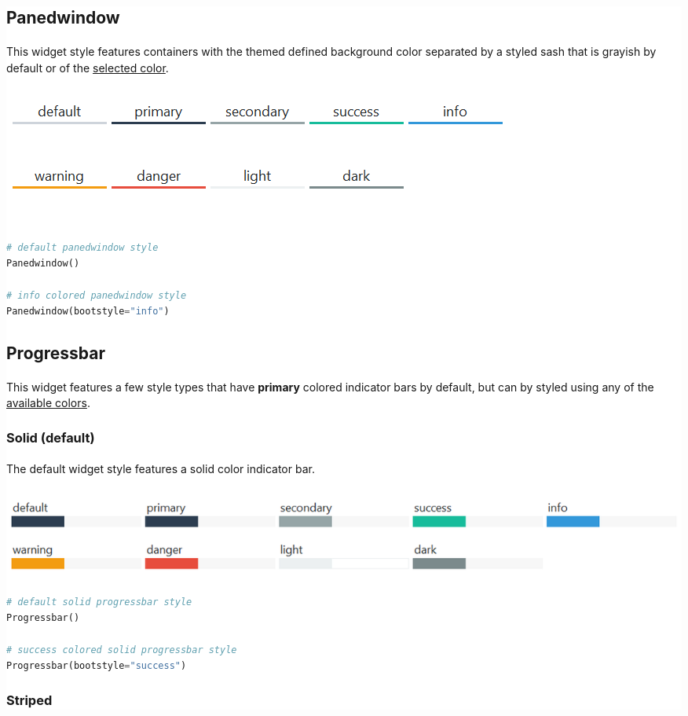## Panedwindow

This widget style features containers with the themed defined background color 
separated by a styled sash that is grayish by default or of the
[selected color](#Colors).

![paned widow](./assets/widget-styles/panedwindow.gif)

```python
# default panedwindow style
Panedwindow()

# info colored panedwindow style
Panedwindow(bootstyle="info")
```

## Progressbar

This widget features a few style types that have **primary** colored indicator
bars by default, but can by styled using any of the [available colors](#colors).

### Solid (default)

The default widget style features a solid color indicator bar.

![solid progressbar](./assets/widget-styles/solid-progressbar.gif)

```python
# default solid progressbar style
Progressbar()

# success colored solid progressbar style
Progressbar(bootstyle="success")
```


### Striped
